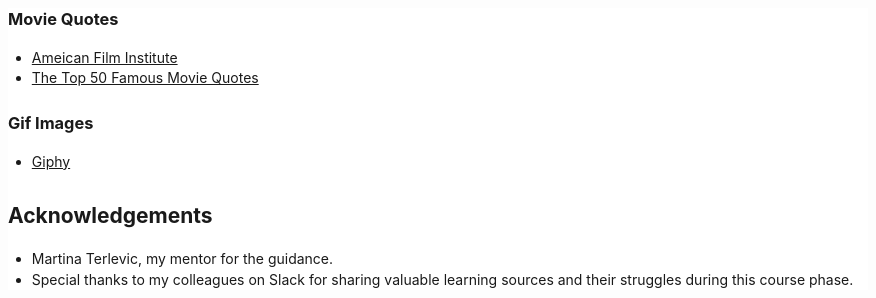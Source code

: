 ### Movie Quotes
* [Ameican Film Institute](https://www.afi.com/afis-100-years-100-movie-quotes/)
* [The Top 50 Famous Movie Quotes](https://blog.hubspot.com/sales/famous-movie-quotes)

### Gif Images
* [Giphy](https://giphy.com/)

## Acknowledgements 
* Martina Terlevic, my mentor for the guidance. 
* Special thanks to my colleagues on Slack for sharing valuable learning sources and their struggles during this course phase.  
